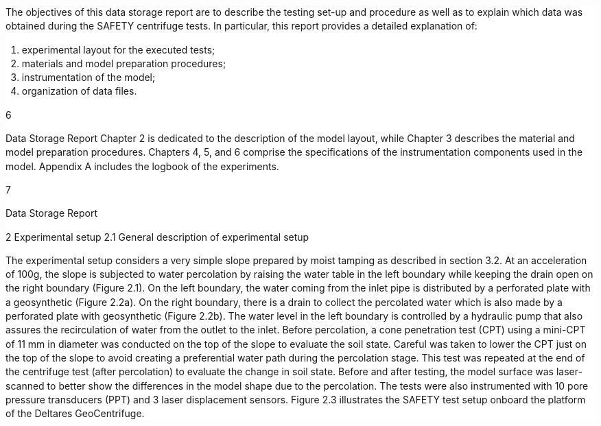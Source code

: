 The objectives of this data storage report are to describe the testing set-up and procedure as well as to explain 
which data was obtained during the SAFETY centrifuge tests. In particular, this report provides a detailed 
explanation of: 
1.  experimental layout for the executed tests; 
2.  materials and model preparation procedures; 
3.  instrumentation of the model; 
4.  organization of data files. 
 
6 
 

 
Data Storage Report 
Chapter 2 is dedicated to the description of the model layout, while Chapter 3 describes the material and model 
preparation procedures. Chapters 4, 5, and 6 comprise the specifications of the instrumentation components 
used in the model.  Appendix A includes the logbook of the experiments. 
 
   
7 
 

 
Data Storage Report 
 
2  Experimental setup 
2.1  General description of experimental setup 
 
The experimental setup considers a very simple slope prepared by moist tamping as described in section 3.2. At 
an acceleration of 100g, the slope is subjected to water percolation by raising the water table in the left 
boundary while keeping the drain open on the right boundary (Figure 2.1). On the left boundary, the water 
coming from the inlet pipe is distributed by a perforated plate with a geosynthetic (Figure 2.2a). On the right 
boundary, there is a drain to collect the percolated water which is also made by a perforated plate with 
geosynthetic (Figure 2.2b). The water level in the left boundary is controlled by a hydraulic pump that also 
assures the recirculation of water from the outlet to the inlet. 
Before percolation, a cone penetration test (CPT) using a mini-CPT of 11 mm in diameter was conducted on the 
top of the slope to evaluate the soil state. Careful was taken to lower the CPT just on the top of the slope to 
avoid creating a preferential water path during the percolation stage. This test was repeated at the end of the 
centrifuge test (after percolation) to evaluate the change in soil state. 
Before and after testing, the model surface was laser-scanned to better show the differences in the model shape 
due to the percolation. The tests were also instrumented with 10 pore pressure transducers (PPT) and 3 laser 
displacement sensors. 
Figure 2.3 illustrates the SAFETY test setup onboard the platform of the Deltares GeoCentrifuge. 
 